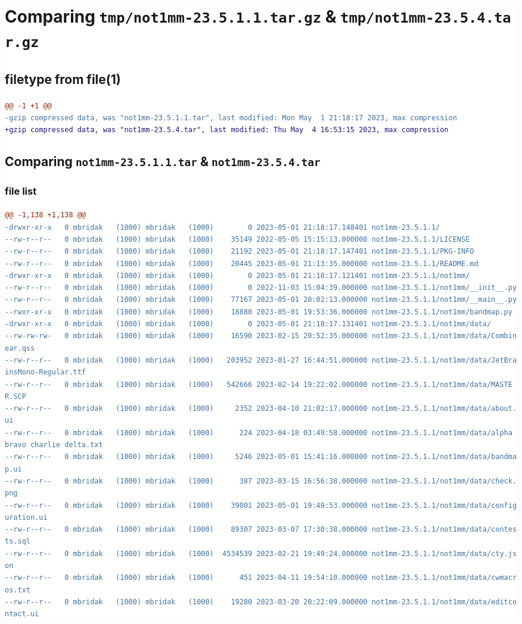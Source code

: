 # Comparing `tmp/not1mm-23.5.1.1.tar.gz` & `tmp/not1mm-23.5.4.tar.gz`

## filetype from file(1)

```diff
@@ -1 +1 @@
-gzip compressed data, was "not1mm-23.5.1.1.tar", last modified: Mon May  1 21:18:17 2023, max compression
+gzip compressed data, was "not1mm-23.5.4.tar", last modified: Thu May  4 16:53:15 2023, max compression
```

## Comparing `not1mm-23.5.1.1.tar` & `not1mm-23.5.4.tar`

### file list

```diff
@@ -1,138 +1,138 @@
-drwxr-xr-x   0 mbridak   (1000) mbridak   (1000)        0 2023-05-01 21:18:17.148401 not1mm-23.5.1.1/
--rw-r--r--   0 mbridak   (1000) mbridak   (1000)    35149 2022-05-05 15:15:13.000000 not1mm-23.5.1.1/LICENSE
--rw-r--r--   0 mbridak   (1000) mbridak   (1000)    21192 2023-05-01 21:18:17.147401 not1mm-23.5.1.1/PKG-INFO
--rw-r--r--   0 mbridak   (1000) mbridak   (1000)    20445 2023-05-01 21:13:35.000000 not1mm-23.5.1.1/README.md
-drwxr-xr-x   0 mbridak   (1000) mbridak   (1000)        0 2023-05-01 21:18:17.121401 not1mm-23.5.1.1/not1mm/
--rw-r--r--   0 mbridak   (1000) mbridak   (1000)        0 2022-11-03 15:04:39.000000 not1mm-23.5.1.1/not1mm/__init__.py
--rw-r--r--   0 mbridak   (1000) mbridak   (1000)    77167 2023-05-01 20:02:13.000000 not1mm-23.5.1.1/not1mm/__main__.py
--rwxr-xr-x   0 mbridak   (1000) mbridak   (1000)    18880 2023-05-01 19:53:36.000000 not1mm-23.5.1.1/not1mm/bandmap.py
-drwxr-xr-x   0 mbridak   (1000) mbridak   (1000)        0 2023-05-01 21:18:17.131401 not1mm-23.5.1.1/not1mm/data/
--rw-rw-rw-   0 mbridak   (1000) mbridak   (1000)    16590 2023-02-15 20:52:35.000000 not1mm-23.5.1.1/not1mm/data/Combinear.qss
--rw-r--r--   0 mbridak   (1000) mbridak   (1000)   203952 2023-01-27 16:44:51.000000 not1mm-23.5.1.1/not1mm/data/JetBrainsMono-Regular.ttf
--rw-r--r--   0 mbridak   (1000) mbridak   (1000)   542666 2023-02-14 19:22:02.000000 not1mm-23.5.1.1/not1mm/data/MASTER.SCP
--rw-r--r--   0 mbridak   (1000) mbridak   (1000)     2352 2023-04-10 21:02:17.000000 not1mm-23.5.1.1/not1mm/data/about.ui
--rw-r--r--   0 mbridak   (1000) mbridak   (1000)      224 2023-04-18 03:49:58.000000 not1mm-23.5.1.1/not1mm/data/alpha bravo charlie delta.txt
--rw-r--r--   0 mbridak   (1000) mbridak   (1000)     5246 2023-05-01 15:41:16.000000 not1mm-23.5.1.1/not1mm/data/bandmap.ui
--rw-r--r--   0 mbridak   (1000) mbridak   (1000)      387 2023-03-15 16:56:38.000000 not1mm-23.5.1.1/not1mm/data/check.png
--rw-r--r--   0 mbridak   (1000) mbridak   (1000)    39001 2023-05-01 19:49:53.000000 not1mm-23.5.1.1/not1mm/data/configuration.ui
--rw-r--r--   0 mbridak   (1000) mbridak   (1000)    89307 2023-03-07 17:30:38.000000 not1mm-23.5.1.1/not1mm/data/contests.sql
--rw-r--r--   0 mbridak   (1000) mbridak   (1000)  4534539 2023-02-21 19:49:24.000000 not1mm-23.5.1.1/not1mm/data/cty.json
--rw-r--r--   0 mbridak   (1000) mbridak   (1000)      451 2023-04-11 19:54:10.000000 not1mm-23.5.1.1/not1mm/data/cwmacros.txt
--rw-r--r--   0 mbridak   (1000) mbridak   (1000)    19280 2023-03-20 20:22:09.000000 not1mm-23.5.1.1/not1mm/data/editcontact.ui
```